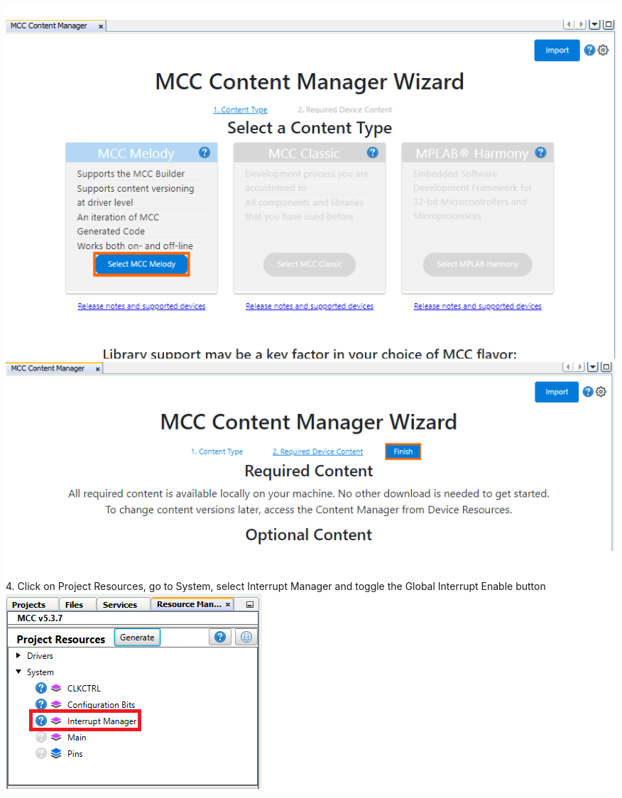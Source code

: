 <br><img src="../images/selectMCCMelody.png">
<br><img src="../images/mccFinish.png">

<br>4. Click on Project Resources, go to System, select Interrupt Manager and toggle the Global Interrupt Enable button
<br><img src="../images/Select_Interrupt_Manager.png">